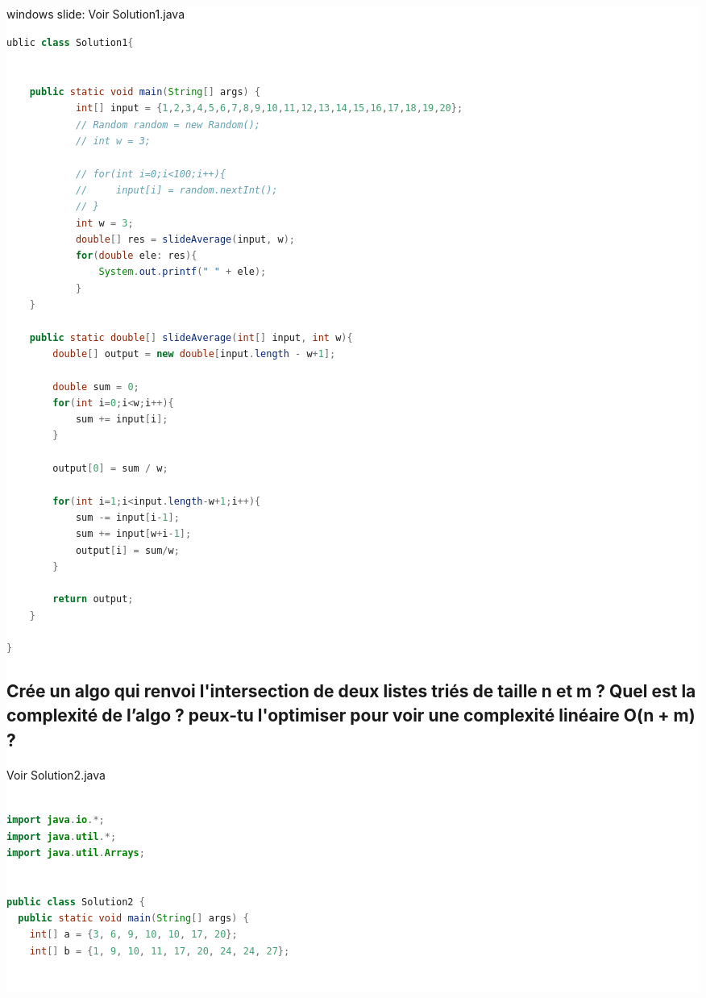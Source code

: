 windows slide:
Voir Solution1.java  

```java
ublic class Solution1{


    public static void main(String[] args) {
            int[] input = {1,2,3,4,5,6,7,8,9,10,11,12,13,14,15,16,17,18,19,20};
            // Random random = new Random();
            // int w = 3;

            // for(int i=0;i<100;i++){
            //     input[i] = random.nextInt();
            // }
            int w = 3;
            double[] res = slideAverage(input, w);
            for(double ele: res){
                System.out.printf(" " + ele);
            }
    }

    public static double[] slideAverage(int[] input, int w){
        double[] output = new double[input.length - w+1];
        
        double sum = 0;
        for(int i=0;i<w;i++){
            sum += input[i];
        }
        
        output[0] = sum / w; 
        
        for(int i=1;i<input.length-w+1;i++){
            sum -= input[i-1];
            sum += input[w+i-1];
            output[i] = sum/w;
        }

        return output;
    }

}
```



## Crée un algo qui renvoi l'intersection de deux listes triés de taille n et m ? Quel est la complexité de l’algo ? peux-tu l'optimiser pour voir une complexité linéaire O(n + m) ?

Voir Solution2.java
```java

import java.io.*;
import java.util.*;
import java.util.Arrays;


public class Solution2 {
  public static void main(String[] args) {
    int[] a = {3, 6, 9, 10, 10, 17, 20};
    int[] b = {1, 9, 10, 11, 17, 20, 24, 24, 27};
    
    
```